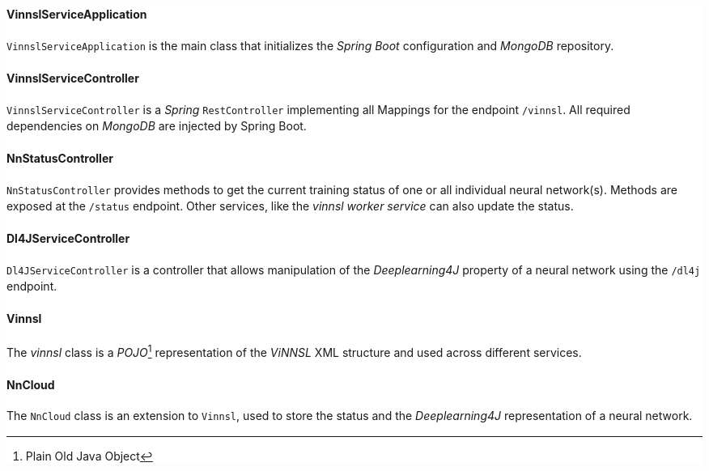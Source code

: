 #### VinnslServiceApplication

`VinnslServiceApplication` is the main class that initializes the *Spring Boot* configuration and *MongoDB* repository.

#### VinnslServiceController

`VinnslServiceController` is a *Spring* `RestController` implementing all Mappings for the endpoint `/vinnsl`. All required dependencies on *MongoDB* are injected by Spring Boot. 

#### NnStatusController

`NnStatusController` provides methods to get the current training status of one or all individual neural network(s). Methods are exposed at the `/status` endpoint. Other services, like the *vinnsl worker service* can also update the status.

#### Dl4JServiceController

`Dl4JServiceController` is a controller that allows manipulation of the *Deeplearning4J* property of a neural network using the `/dl4j` endpoint.

#### Vinnsl

The *vinnsl* class is a *POJO*[^po] representation of the *ViNNSL* XML structure and used across different services. 



[^po]: Plain Old Java Object

#### NnCloud

The `NnCloud` class is an extension to `Vinnsl`, used to store the status and the *Deeplearning4J* representation of a neural network.






[^doc]: https://docker.com
[^doccon]: https://europe-2017.dockercon.com/
[^kubrepo]: https://github.com/kubernetes/kubernetes
[^swarmrepo]: https://github.com/docker/swarm
[^apl]: http://www.apache.org/licenses/LICENSE-2.0
[^tenscode]: https://github.com/tensorflow/models/blob/v1.9.0/samples/core/get_started/premade_estimator.py
[^te]: http://www.apache.org/licenses/LICENSE-2.0
[^tegit]: https://github.com/tensorflow/tensorflow
[^leaf]: https://medium.com/@mjhirn/tensorflow-wins-89b78b29aafb
[^tens]: https://github.com/tensorflow/tensorflow
[^dl4j]: https://github.com/deeplearning4j/deeplearning4j
[^8]: http://nginx.org/
[^awsc]: https://console.aws.amazon.com/eks
[^awskube]: https://docs.aws.amazon.com/eks/latest/userguide/configure-kubectl.html
[^msp]: https://portal.azure.com
[^we]: https://www.winemag.com/?s=&drink_type=wine